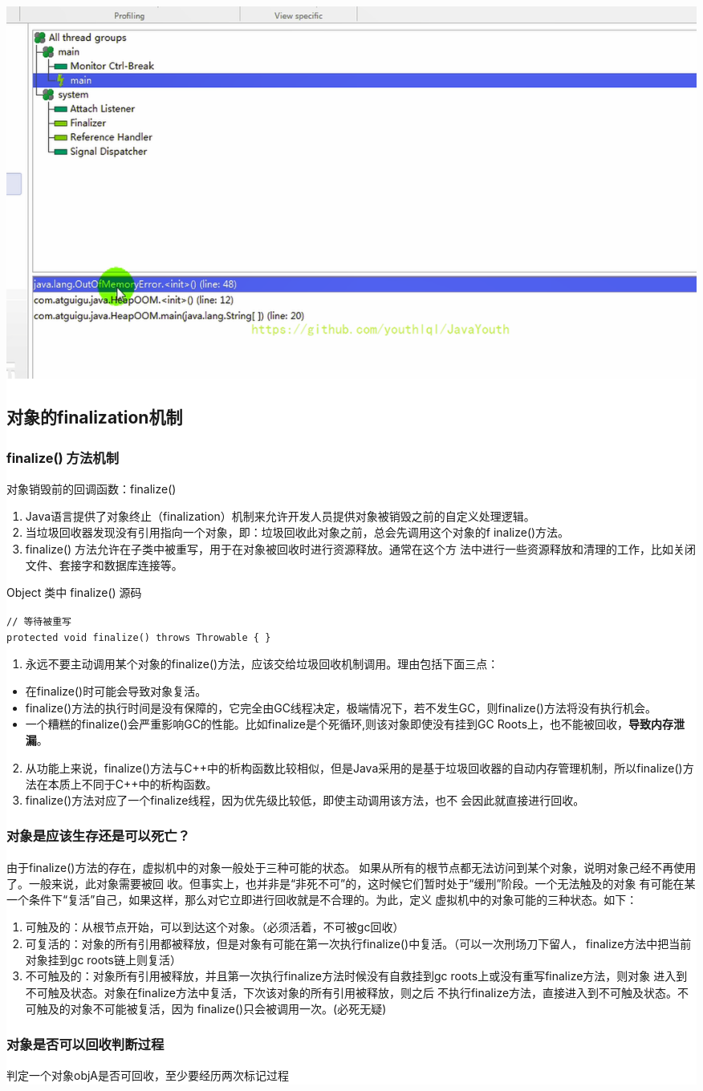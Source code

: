 ![mat快照1](./imgs/垃圾回收算法/jprofileOOM2.png)
## 对象的finalization机制
### finalize() 方法机制
对象销毁前的回调函数：finalize()
1. Java语言提供了对象终止（finalization）机制来允许开发人员提供对象被销毁之前的自定义处理逻辑。
2. 当垃圾回收器发现没有引用指向一个对象，即：垃圾回收此对象之前，总会先调用这个对象的f
inalize()方法。
3. finalize() 方法允许在子类中被重写，用于在对象被回收时进行资源释放。通常在这个方
法中进行一些资源释放和清理的工作，比如关闭文件、套接字和数据库连接等。

Object 类中 finalize() 源码
```java_holder_method_tree
// 等待被重写
protected void finalize() throws Throwable { }
```
1. 永远不要主动调用某个对象的finalize()方法，应该交给垃圾回收机制调用。理由包括下面三点：
- 在finalize()时可能会导致对象复活。
- finalize()方法的执行时间是没有保障的，它完全由GC线程决定，极端情况下，若不发生GC，则finalize()方法将没有执行机会。
- 一个糟糕的finalize()会严重影响GC的性能。比如finalize是个死循环,则该对象即使没有挂到GC Roots上，也不能被回收，**导致内存泄漏**。
2. 从功能上来说，finalize()方法与C++中的析构函数比较相似，但是Java采用的是基于垃圾回收器的自动内存管理机制，所以finalize()方法在本质上不同于C++中的析构函数。
3. finalize()方法对应了一个finalize线程，因为优先级比较低，即使主动调用该方法，也不
会因此就直接进行回收。

### 对象是应该生存还是可以死亡？
由于finalize()方法的存在，虚拟机中的对象一般处于三种可能的状态。
如果从所有的根节点都无法访问到某个对象，说明对象己经不再使用了。一般来说，此对象需要被回
收。但事实上，也并非是“非死不可”的，这时候它们暂时处于“缓刑”阶段。一个无法触及的对象
有可能在某一个条件下“复活”自己，如果这样，那么对它立即进行回收就是不合理的。为此，定义
虚拟机中的对象可能的三种状态。如下：
1. 可触及的：从根节点开始，可以到达这个对象。（必须活着，不可被gc回收）
2. 可复活的：对象的所有引用都被释放，但是对象有可能在第一次执行finalize()中复活。（可以一次刑场刀下留人，
finalize方法中把当前对象挂到gc roots链上则复活）
3. 不可触及的：对象所有引用被释放，并且第一次执行finalize方法时候没有自救挂到gc roots上或没有重写finalize方法，则对象
进入到不可触及状态。对象在finalize方法中复活，下次该对象的所有引用被释放，则之后
不执行finalize方法，直接进入到不可触及状态。不可触及的对象不可能被复活，因为
finalize()只会被调用一次。(必死无疑)
### 对象是否可以回收判断过程
判定一个对象objA是否可回收，至少要经历两次标记过程